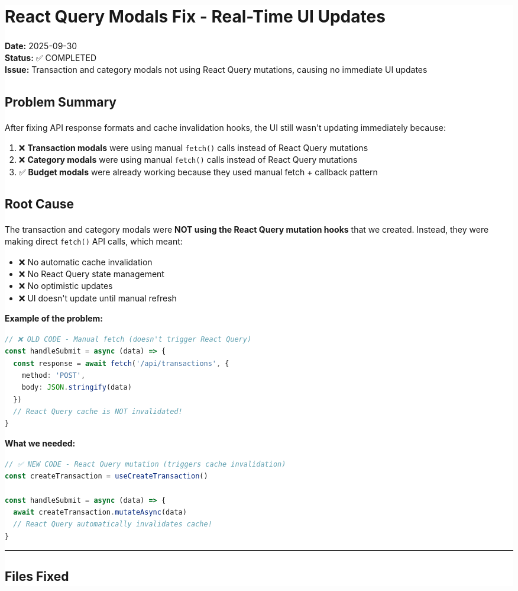 # React Query Modals Fix - Real-Time UI Updates

**Date:** 2025-09-30  
**Status:** ✅ COMPLETED  
**Issue:** Transaction and category modals not using React Query mutations, causing no immediate UI updates

## Problem Summary

After fixing API response formats and cache invalidation hooks, the UI still wasn't updating immediately because:

1. ❌ **Transaction modals** were using manual `fetch()` calls instead of React Query mutations
2. ❌ **Category modals** were using manual `fetch()` calls instead of React Query mutations
3. ✅ **Budget modals** were already working because they used manual fetch + callback pattern

## Root Cause

The transaction and category modals were **NOT using the React Query mutation hooks** that we created. Instead, they were making direct `fetch()` API calls, which meant:

- ❌ No automatic cache invalidation
- ❌ No React Query state management
- ❌ No optimistic updates
- ❌ UI doesn't update until manual refresh

**Example of the problem:**
```typescript
// ❌ OLD CODE - Manual fetch (doesn't trigger React Query)
const handleSubmit = async (data) => {
  const response = await fetch('/api/transactions', {
    method: 'POST',
    body: JSON.stringify(data)
  })
  // React Query cache is NOT invalidated!
}
```

**What we needed:**
```typescript
// ✅ NEW CODE - React Query mutation (triggers cache invalidation)
const createTransaction = useCreateTransaction()

const handleSubmit = async (data) => {
  await createTransaction.mutateAsync(data)
  // React Query automatically invalidates cache!
}
```

---

## Files Fixed
